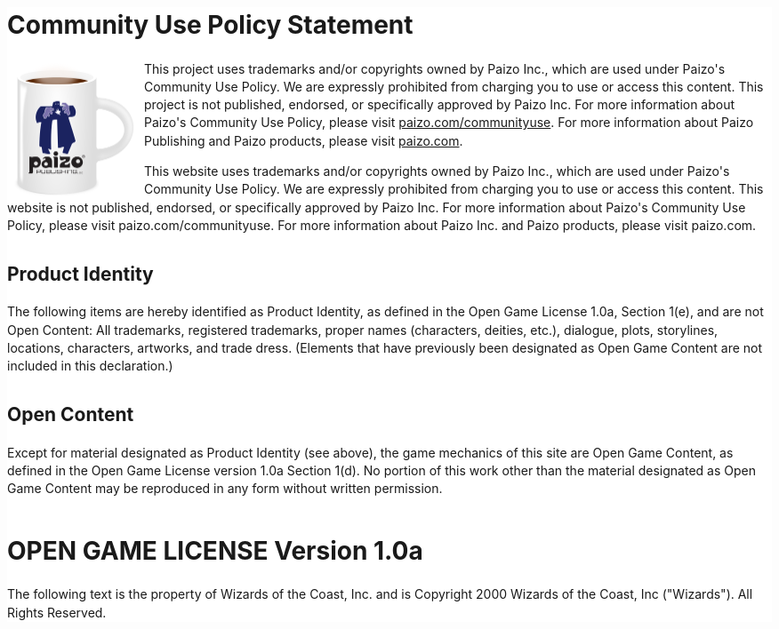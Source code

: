 Community Use Policy Statement
==============================
<img src="img/cup.png" style="float:left;margin:0 .5em;heigth:155px;width:140px;">This project uses trademarks and/or copyrights owned by Paizo Inc., which are used under Paizo's Community Use Policy. We are expressly prohibited from charging you to use or access this content. This project is not published, endorsed, or specifically approved by Paizo Inc. For more information about Paizo's Community Use Policy, please visit [paizo.com/communityuse](paizo.com/communityuse). For more information about Paizo Publishing and Paizo products, please visit [paizo.com](paizo.com).  

This website uses trademarks and/or copyrights owned by Paizo Inc., which are used under Paizo's Community Use Policy. We are expressly prohibited from charging you to use or access this content. This website is not published, endorsed, or specifically approved by Paizo Inc. For more information about Paizo's Community Use Policy, please visit paizo.com/communityuse. For more information about Paizo Inc. and Paizo products, please visit paizo.com.

Product Identity
----------------
The following items are hereby identified as Product Identity, as defined in the Open Game License 1.0a, Section 1(e), and are not Open Content: All trademarks, registered trademarks, proper names (characters, deities, etc.), dialogue, plots, storylines, locations, characters, artworks, and trade dress. (Elements that have previously been designated as Open Game Content are not included in this declaration.)  

Open Content
------------
Except for material designated as Product Identity (see above), the game mechanics of this site are Open Game Content, as defined in the Open Game License version 1.0a Section 1(d). No portion of this work other than the material designated as Open Game Content may be reproduced in any form without written permission.  

OPEN GAME LICENSE Version 1.0a
==============================
The following text is the property of Wizards of the Coast, Inc. and is Copyright 2000 Wizards of the Coast, Inc ("Wizards"). All Rights Reserved.  
